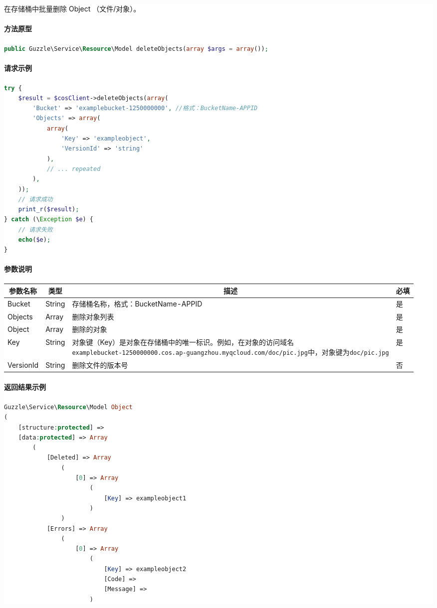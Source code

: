 在存储桶中批量删除 Object （文件/对象）。

#### 方法原型

```php
public Guzzle\Service\Resource\Model deleteObjects(array $args = array());
```

#### 请求示例

[//]: # (.cssg-snippet-delete-multi-object)
```php
try {
    $result = $cosClient->deleteObjects(array(
        'Bucket' => 'examplebucket-1250000000', //格式：BucketName-APPID
        'Objects' => array(
            array(
                'Key' => 'exampleobject',
                'VersionId' => 'string'
            ),  
            // ... repeated
        ),  
    )); 
    // 请求成功
    print_r($result);
} catch (\Exception $e) {
    // 请求失败
    echo($e);
}
```

#### 参数说明

| 参数名称 | 类型   | 描述                                                         | 必填 |
| -------- | ------ | ------------------------------------------------------------ | ------ |
| Bucket   | String | 存储桶名称，格式：BucketName-APPID                           | 是     |
| Objects   | Array | 删除对象列表     | 是     |
| Object   | Array | 删除的对象     | 是     |
| Key      | String | 对象键（Key）是对象在存储桶中的唯一标识。例如，在对象的访问域名<br>`examplebucket-1250000000.cos.ap-guangzhou.myqcloud.com/doc/pic.jpg`中，对象键为`doc/pic.jpg` |    是    |
| VersionId | String | 删除文件的版本号 |  否  |

#### 返回结果示例

```php
Guzzle\Service\Resource\Model Object
(
    [structure:protected] => 
    [data:protected] => Array
        (
            [Deleted] => Array
                (
                    [0] => Array
                        (
                            [Key] => exampleobject1
                        )
                )
            [Errors] => Array
                (
                    [0] => Array
                        (
                            [Key] => exampleobject2
                            [Code] => 
                            [Message] => 
                        )
```

[//]: # (.cssg-snippet-get-bucket-comp)
[//]: # (.cssg-snippet-list-object-versioning)
[//]: # (.cssg-snippet-put-object)
[//]: # (.cssg-snippet-head-object)
[//]: # (.cssg-snippet-get-object)
[//]: # (.cssg-snippet-copy-object)
[//]: # (.cssg-snippet-delete-object)
[//]: # (.cssg-snippet-list-multi-upload)
[//]: # (.cssg-snippet-init-multi-upload)
[//]: # (.cssg-snippet-list-parts)
[//]: # (.cssg-snippet-upload-part)
[//]: # (.cssg-snippet-complete-multi-upload)
[//]: # (.cssg-snippet-abort-multi-upload)
[//]: # (.cssg-snippet-restore-object)
[//]: # (.cssg-snippet-put-object-acl)
[//]: # (.cssg-snippet-get-object-acl)
[//]: # (.cssg-snippet-transfer-upload-object)
[//]: # (.cssg-snippet-transfer-copy-object)